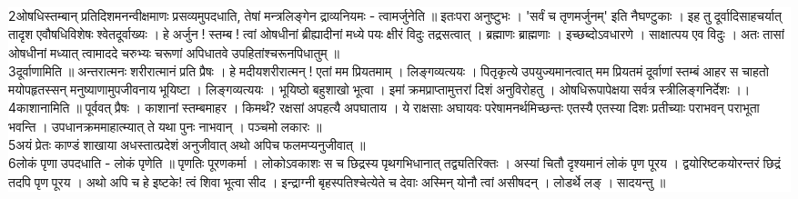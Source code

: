 2ओषधिस्तम्बान् प्रतिदिशमनन्वीक्षमाणः प्रसव्यमुपदधाति, तेषां मन्त्रलिङ्गेन द्राव्यनियमः - त्वामर्जुनेति ॥ इतःपरा अनुष्टुभः । 'सर्वं च तृणमर्जुनम्' इति नैघण्टुकाः । इह तु दूर्वादिसाहचर्यात् तादृश एवौषधिविशेषः श्वेतदूर्वाख्यः । हे अर्जुन ! स्तम्ब ! त्वां ओषधीनां ब्रीह्यादीनां मध्ये पयः क्षीरं विदुः तद्रसत्वात् । ब्रह्माणः ब्राह्मणाः । इच्छब्दोऽवधारणे । साक्षात्पय एव विदुः । अतः तासां ओषधीनां मध्यात् त्वामाददे चरुभ्यः चरूणां अपिधातवे उपहितांश्चरूनपिधातुम् ॥  
3दूर्वाणामिति ॥ अन्तरात्मनः शरीरात्मानं प्रति प्रैषः । हे मदीयशरीरात्मन् ! एतां मम प्रियतमाम् । लिङ्गव्यत्ययः । पितृकृत्ये उपयुज्यमानत्वात् मम प्रियतमं दूर्वाणां स्तम्बं आहर स चाहतो मयोपहृतस्सन् मनुष्याणामुपजीवनाय भूयिष्टा । लिङ्गव्यत्ययः । भूयिष्ठो बहुशाखो भूत्वा । इमां क्रमप्राप्तामुत्तरां दिशं अनुविरोहतु । ओषधिरूपापेक्षया सर्वत्र स्त्रीलिङ्गनिर्देशः ।।  
4काशानामिति ॥ पूर्ववत् प्रैषः । काशानां स्तम्बमाहर । किमर्थं? रक्षसां अपहत्यै अपघाताय । ये राक्षसाः अघायवः परेषामनर्थमिच्छन्तः एतस्यै एतस्या दिशः प्रतीच्याः पराभवन् पराभूता भवन्ति । उपधानक्रममाहात्म्यात् ते यथा पुनः नाभवान् । पञ्चमो लकारः ॥  
5अयं प्रेतः काण्डं शाखाया अधस्तात्प्रदेशं अनुजीवात् अथो अपिच फलमप्यनुजीवात् ॥  
6लोकं पृणा उपदधाति - लोकं पृणेति ॥ पृणतिः पूरणकर्मा । लोकोऽवकाशः स च छिद्रस्य पृथगभिधानात् तद्व्यतिरिक्तः । अस्यां चितौ दृश्यमानं लोकं पृण पूरय । द्वयोरिष्टकयोरन्तरं छिद्रं तदपि पृण पूरय । अथो अपि च हे इष्टके! त्वं शिवा भूत्वा सीद । इन्द्राग्नी बृहस्पतिश्चेत्येते च देवाः अस्मिन् योनौ त्वां असीषदन् । लोडर्थे लङ् । सादयन्तु ॥  
